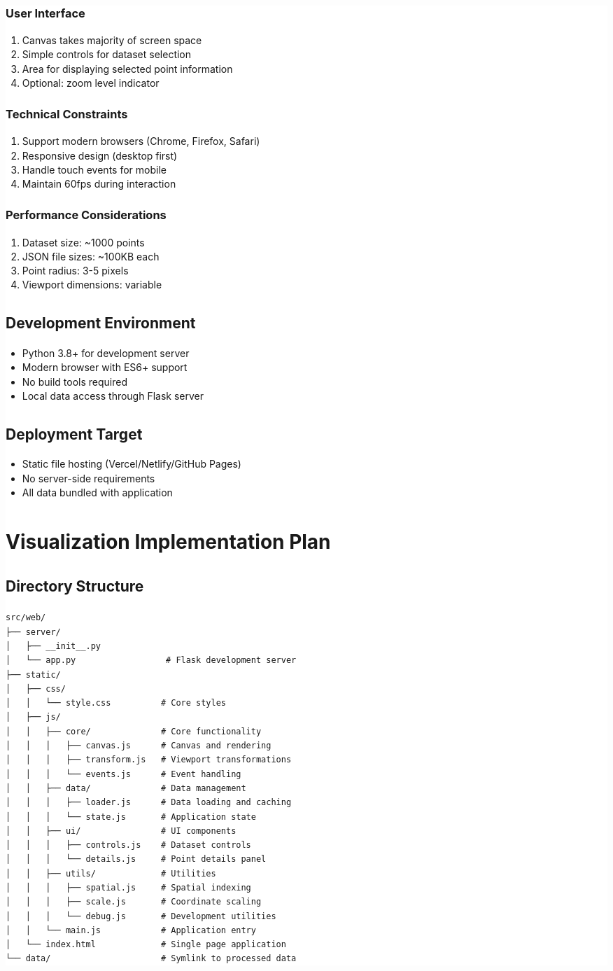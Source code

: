 ### User Interface
1. Canvas takes majority of screen space
2. Simple controls for dataset selection
3. Area for displaying selected point information
4. Optional: zoom level indicator

### Technical Constraints
1. Support modern browsers (Chrome, Firefox, Safari)
2. Responsive design (desktop first)
3. Handle touch events for mobile
4. Maintain 60fps during interaction

### Performance Considerations
1. Dataset size: ~1000 points
2. JSON file sizes: ~100KB each
3. Point radius: 3-5 pixels
4. Viewport dimensions: variable

## Development Environment
- Python 3.8+ for development server
- Modern browser with ES6+ support
- No build tools required
- Local data access through Flask server

## Deployment Target
- Static file hosting (Vercel/Netlify/GitHub Pages)
- No server-side requirements
- All data bundled with application


# Visualization Implementation Plan

## Directory Structure

```
src/web/
├── server/
│   ├── __init__.py
│   └── app.py                  # Flask development server
├── static/
│   ├── css/
│   │   └── style.css          # Core styles
│   ├── js/
│   │   ├── core/              # Core functionality
│   │   │   ├── canvas.js      # Canvas and rendering
│   │   │   ├── transform.js   # Viewport transformations
│   │   │   └── events.js      # Event handling
│   │   ├── data/              # Data management
│   │   │   ├── loader.js      # Data loading and caching
│   │   │   └── state.js       # Application state
│   │   ├── ui/                # UI components
│   │   │   ├── controls.js    # Dataset controls
│   │   │   └── details.js     # Point details panel
│   │   ├── utils/             # Utilities
│   │   │   ├── spatial.js     # Spatial indexing
│   │   │   ├── scale.js       # Coordinate scaling
│   │   │   └── debug.js       # Development utilities
│   │   └── main.js            # Application entry
│   └── index.html             # Single page application
└── data/                      # Symlink to processed data
```